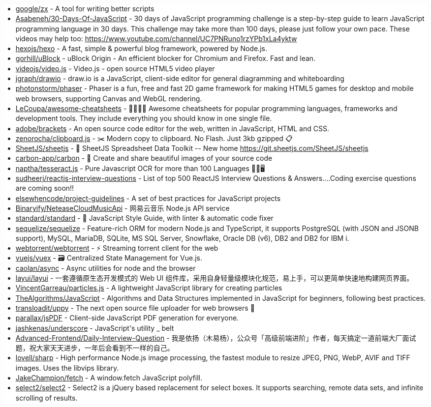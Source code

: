 * [google/zx](https://github.com/google/zx) - A tool for writing better scripts
* [Asabeneh/30-Days-Of-JavaScript](https://github.com/Asabeneh/30-Days-Of-JavaScript) - 30 days of JavaScript programming challenge is a step-by-step guide to learn JavaScript programming language in 30 days. This challenge may take more than 100 days,  please just follow your own pace. These videos may help too: https://www.youtube.com/channel/UC7PNRuno1rzYPb1xLa4yktw
* [hexojs/hexo](https://github.com/hexojs/hexo) - A fast, simple & powerful blog framework, powered by Node.js.
* [gorhill/uBlock](https://github.com/gorhill/uBlock) - uBlock Origin - An efficient blocker for Chromium and Firefox. Fast and lean.
* [videojs/video.js](https://github.com/videojs/video.js) - Video.js - open source HTML5 video player
* [jgraph/drawio](https://github.com/jgraph/drawio) - draw.io is a JavaScript, client-side editor for general diagramming and whiteboarding
* [photonstorm/phaser](https://github.com/photonstorm/phaser) - Phaser is a fun, free and fast 2D game framework for making HTML5 games for desktop and mobile web browsers, supporting Canvas and WebGL rendering.
* [LeCoupa/awesome-cheatsheets](https://github.com/LeCoupa/awesome-cheatsheets) - 👩‍💻👨‍💻 Awesome cheatsheets for popular programming languages, frameworks and development tools. They include everything you should know in one single file.
* [adobe/brackets](https://github.com/adobe/brackets) - An open source code editor for the web, written in JavaScript, HTML and CSS.
* [zenorocha/clipboard.js](https://github.com/zenorocha/clipboard.js) - :scissors: Modern copy to clipboard. No Flash. Just 3kb gzipped :clipboard:
* [SheetJS/sheetjs](https://github.com/SheetJS/sheetjs) - 📗 SheetJS Spreadsheet Data Toolkit -- New home https://git.sheetjs.com/SheetJS/sheetjs
* [carbon-app/carbon](https://github.com/carbon-app/carbon) - :black_heart: Create and share beautiful images of your source code
* [naptha/tesseract.js](https://github.com/naptha/tesseract.js) - Pure Javascript OCR for more than 100 Languages 📖🎉🖥
* [sudheerj/reactjs-interview-questions](https://github.com/sudheerj/reactjs-interview-questions) - List of top 500 ReactJS Interview Questions & Answers....Coding exercise questions are coming soon!!
* [elsewhencode/project-guidelines](https://github.com/elsewhencode/project-guidelines) - A set of best practices for JavaScript projects
* [Binaryify/NeteaseCloudMusicApi](https://github.com/Binaryify/NeteaseCloudMusicApi) - 网易云音乐 Node.js API service
* [standard/standard](https://github.com/standard/standard) - 🌟 JavaScript Style Guide, with linter & automatic code fixer
* [sequelize/sequelize](https://github.com/sequelize/sequelize) - Feature-rich ORM for modern Node.js and TypeScript, it supports PostgreSQL (with JSON and JSONB support), MySQL, MariaDB, SQLite, MS SQL Server, Snowflake, Oracle DB (v6), DB2 and DB2 for IBM i.
* [webtorrent/webtorrent](https://github.com/webtorrent/webtorrent) - ⚡️ Streaming torrent client for the web
* [vuejs/vuex](https://github.com/vuejs/vuex) - 🗃️ Centralized State Management for Vue.js.
* [caolan/async](https://github.com/caolan/async) - Async utilities for node and the browser
* [layui/layui](https://github.com/layui/layui) - 一套遵循原生态开发模式的 Web UI 组件库，采用自身轻量级模块化规范，易上手，可以更简单快速地构建网页界面。
* [VincentGarreau/particles.js](https://github.com/VincentGarreau/particles.js) - A lightweight JavaScript library for creating particles
* [TheAlgorithms/JavaScript](https://github.com/TheAlgorithms/JavaScript) - Algorithms and Data Structures implemented in JavaScript for beginners, following best practices.
* [transloadit/uppy](https://github.com/transloadit/uppy) - The next open source file uploader for web browsers :dog:
* [parallax/jsPDF](https://github.com/parallax/jsPDF) - Client-side JavaScript PDF generation for everyone.
* [jashkenas/underscore](https://github.com/jashkenas/underscore) - JavaScript's utility _ belt
* [Advanced-Frontend/Daily-Interview-Question](https://github.com/Advanced-Frontend/Daily-Interview-Question) - 我是依扬（木易杨），公众号「高级前端进阶」作者，每天搞定一道前端大厂面试题，祝大家天天进步，一年后会看到不一样的自己。
* [lovell/sharp](https://github.com/lovell/sharp) - High performance Node.js image processing, the fastest module to resize JPEG, PNG, WebP, AVIF and TIFF images. Uses the libvips library.
* [JakeChampion/fetch](https://github.com/JakeChampion/fetch) - A window.fetch JavaScript polyfill.
* [select2/select2](https://github.com/select2/select2) - Select2 is a jQuery based replacement for select boxes. It supports searching, remote data sets, and infinite scrolling of results.
